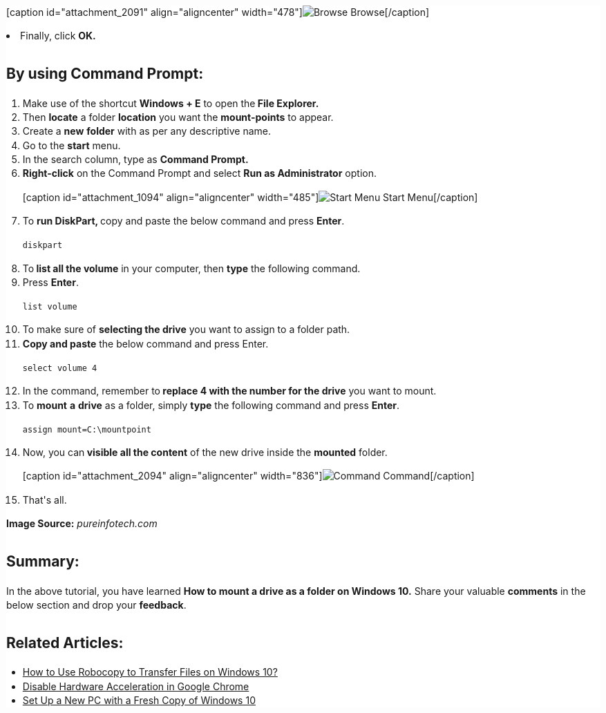 [caption id="attachment_2091" align="aligncenter" width="478"]<img class="size-full wp-image-2091" src="https://windowscrazy.com/wp-content/uploads/2020/06/chrome_vUbZfXuD0S.png" alt="Browse" width="478" height="238" /> Browse[/caption]</li>
 	<li>Finally, click <strong>OK.</strong></li>
</ol>
<h2 id="2">By using Command Prompt:</h2>
<ol>
 	<li>Make use of the shortcut <strong>Windows + E</strong> to open the<strong> File Explorer.</strong></li>
 	<li>Then <strong>locate</strong> a folder <strong>location</strong> you want the <strong>mount-points</strong> to appear.</li>
 	<li>Create a <strong>new</strong> <strong>folder</strong> with as per any descriptive name.</li>
 	<li>Go to the <strong>start</strong> menu.</li>
 	<li>In the search column, type as <strong>Command Prompt.</strong></li>
 	<li><strong>Right-click</strong> on the Command Prompt and select <strong>Run as Administrator</strong> option.

[caption id="attachment_1094" align="aligncenter" width="485"]<img class="size-full wp-image-1094" src="https://windowscrazy.com/wp-content/uploads/2020/06/Screenshot_3-4.png" alt="Start Menu" width="485" height="772" /> Start Menu[/caption]</li>
 	<li>To <strong>run DiskPart, </strong>copy and paste the below command and press <strong>Enter</strong>.
<pre><code>diskpart</code></pre>
</li>
 	<li>To<strong> list all the volume</strong> in your computer, then <strong>type</strong> the following command.</li>
 	<li>Press <strong>Enter</strong>.
<pre><code>list volume</code></pre>
</li>
 	<li>To make sure of <strong>selecting the drive</strong> you want to assign to a folder path.</li>
 	<li><strong>Copy and paste</strong> the below command and press Enter.
<pre><code>select volume 4</code></pre>
</li>
 	<li>In the command, remember to<strong> replace 4 with the number for the drive</strong> you want to mount.</li>
 	<li>To <strong>mount</strong> <strong>a</strong> <strong>drive</strong> as a folder, simply <strong>type</strong> the following command and press <strong>Enter</strong>.
<pre><code>assign mount=C:\mountpoint</code></pre>
</li>
 	<li>Now, you can<strong> visible all the content</strong> of the new drive inside the <strong>mounted</strong> folder.

[caption id="attachment_2094" align="aligncenter" width="836"]<img class="size-full wp-image-2094" src="https://windowscrazy.com/wp-content/uploads/2020/06/chrome_XOXW9vk74i.png" alt="Command " width="836" height="421" /> Command[/caption]</li>
 	<li>That's all.</li>
</ol>
<strong>Image Source:</strong> <em>pureinfotech.com</em>
<h2 id="3">Summary:</h2>
In the above tutorial, you have learned <strong>How to mount a drive as a folder on Windows 10.</strong> Share your valuable <strong>comments</strong> in the below section and drop your <strong>feedback</strong>.
<h2>Related Articles:</h2>
<ul>
 	<li><a href="https://windowscrazy.com/1337-quickly-how-to-use-robocopy-to-transfer-files-on-windows-10/" rel="nofollow">How to Use Robocopy to Transfer Files on Windows 10?</a></li>
 	<li><a href="https://windowscrazy.com/641-how-to-disable-hardware-acceleration-in-google-chrome/" rel="nofollow">Disable Hardware Acceleration in Google Chrome</a></li>
 	<li><a href="https://windowscrazy.com/1567-set-up-a-new-pc-with-a-fresh-copy-of-windows-10/" rel="nofollow">Set Up a New PC with a Fresh Copy of Windows 10</a></li>
</ul>